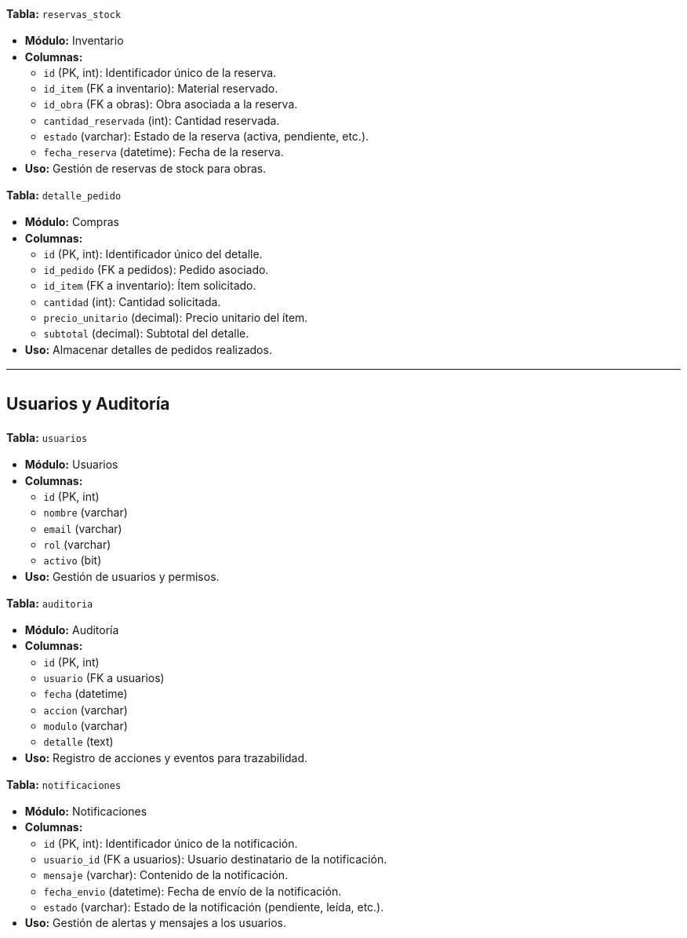 **Tabla:** `reservas_stock`
- **Módulo:** Inventario
- **Columnas:**
  - `id` (PK, int): Identificador único de la reserva.
  - `id_item` (FK a inventario): Material reservado.
  - `id_obra` (FK a obras): Obra asociada a la reserva.
  - `cantidad_reservada` (int): Cantidad reservada.
  - `estado` (varchar): Estado de la reserva (activa, pendiente, etc.).
  - `fecha_reserva` (datetime): Fecha de la reserva.
- **Uso:** Gestión de reservas de stock para obras.

**Tabla:** `detalle_pedido`
- **Módulo:** Compras
- **Columnas:**
  - `id` (PK, int): Identificador único del detalle.
  - `id_pedido` (FK a pedidos): Pedido asociado.
  - `id_item` (FK a inventario): Ítem solicitado.
  - `cantidad` (int): Cantidad solicitada.
  - `precio_unitario` (decimal): Precio unitario del ítem.
  - `subtotal` (decimal): Subtotal del detalle.
- **Uso:** Almacenar detalles de pedidos realizados.

---

## Usuarios y Auditoría

**Tabla:** `usuarios`
- **Módulo:** Usuarios
- **Columnas:**
  - `id` (PK, int)
  - `nombre` (varchar)
  - `email` (varchar)
  - `rol` (varchar)
  - `activo` (bit)
- **Uso:** Gestión de usuarios y permisos.

**Tabla:** `auditoria`
- **Módulo:** Auditoría
- **Columnas:**
  - `id` (PK, int)
  - `usuario` (FK a usuarios)
  - `fecha` (datetime)
  - `accion` (varchar)
  - `modulo` (varchar)
  - `detalle` (text)
- **Uso:** Registro de acciones y eventos para trazabilidad.

**Tabla:** `notificaciones`
- **Módulo:** Notificaciones
- **Columnas:**
  - `id` (PK, int): Identificador único de la notificación.
  - `usuario_id` (FK a usuarios): Usuario destinatario de la notificación.
  - `mensaje` (varchar): Contenido de la notificación.
  - `fecha_envio` (datetime): Fecha de envío de la notificación.
  - `estado` (varchar): Estado de la notificación (pendiente, leída, etc.).
- **Uso:** Gestión de alertas y mensajes a los usuarios.
